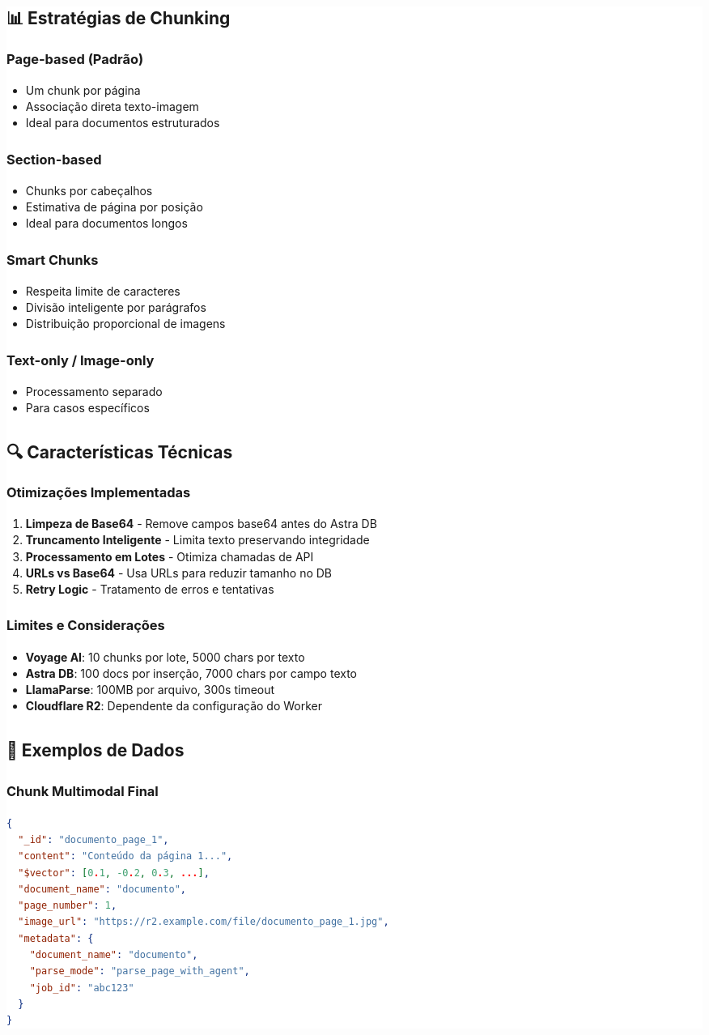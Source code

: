 ## 📊 Estratégias de Chunking

### Page-based (Padrão)
- Um chunk por página
- Associação direta texto-imagem
- Ideal para documentos estruturados

### Section-based
- Chunks por cabeçalhos
- Estimativa de página por posição
- Ideal para documentos longos

### Smart Chunks
- Respeita limite de caracteres
- Divisão inteligente por parágrafos
- Distribuição proporcional de imagens

### Text-only / Image-only
- Processamento separado
- Para casos específicos

## 🔍 Características Técnicas

### Otimizações Implementadas

1. **Limpeza de Base64** - Remove campos base64 antes do Astra DB
2. **Truncamento Inteligente** - Limita texto preservando integridade
3. **Processamento em Lotes** - Otimiza chamadas de API
4. **URLs vs Base64** - Usa URLs para reduzir tamanho no DB
5. **Retry Logic** - Tratamento de erros e tentativas

### Limites e Considerações

- **Voyage AI**: 10 chunks por lote, 5000 chars por texto
- **Astra DB**: 100 docs por inserção, 7000 chars por campo texto
- **LlamaParse**: 100MB por arquivo, 300s timeout
- **Cloudflare R2**: Dependente da configuração do Worker

## 📝 Exemplos de Dados

### Chunk Multimodal Final

```json
{
  "_id": "documento_page_1",
  "content": "Conteúdo da página 1...",
  "$vector": [0.1, -0.2, 0.3, ...],
  "document_name": "documento",
  "page_number": 1,
  "image_url": "https://r2.example.com/file/documento_page_1.jpg",
  "metadata": {
    "document_name": "documento",
    "parse_mode": "parse_page_with_agent",
    "job_id": "abc123"
  }
}
```
